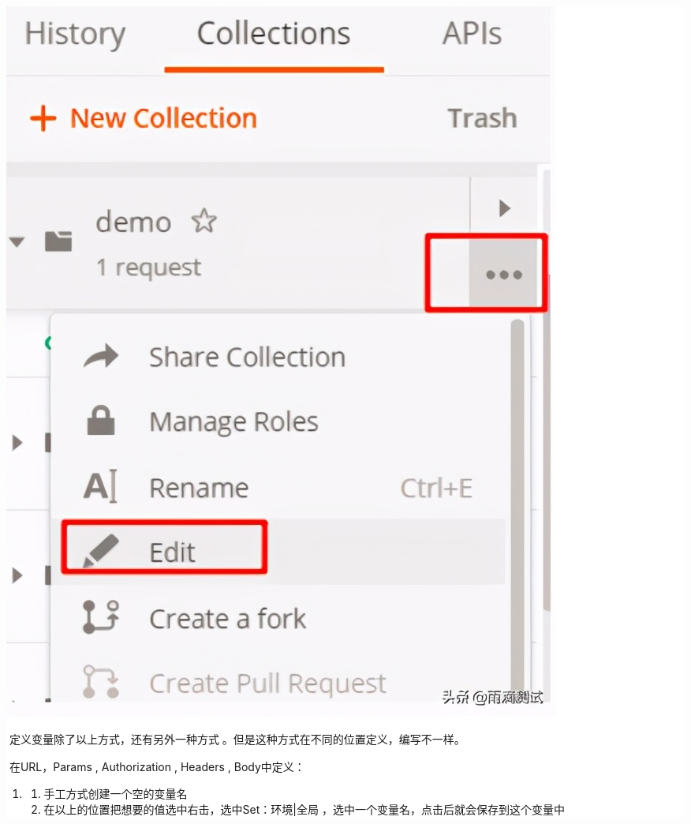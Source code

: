 ![一文带你全面解析postman工具的使用（基础篇）](Postman.assets/fd9012e6b04440ed88cff56ad363943f.jpg)

​		定义变量除了以上方式，还有另外一种方式 。但是这种方式在不同的位置定义，编写不一样。

​		在URL，Params , Authorization , Headers , Body中定义：

1. 1. 手工方式创建一个空的变量名
   2. 在以上的位置把想要的值选中右击，选中Set：环境|全局 ，选中一个变量名，点击后就会保存到这个变量中
